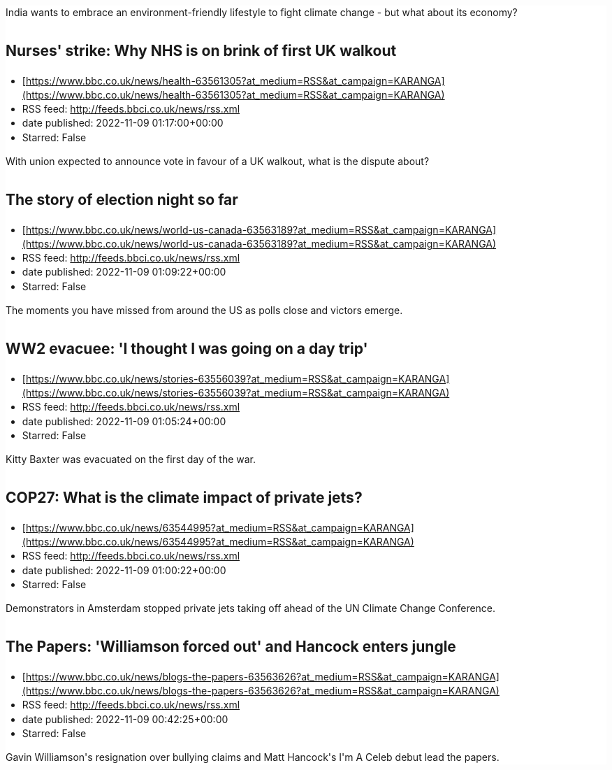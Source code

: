 India wants to embrace an environment-friendly lifestyle to fight climate change - but what about its economy?

## Nurses' strike: Why NHS is on brink of first UK walkout
 - [https://www.bbc.co.uk/news/health-63561305?at_medium=RSS&at_campaign=KARANGA](https://www.bbc.co.uk/news/health-63561305?at_medium=RSS&at_campaign=KARANGA)
 - RSS feed: http://feeds.bbci.co.uk/news/rss.xml
 - date published: 2022-11-09 01:17:00+00:00
 - Starred: False

With union expected to announce vote in favour of a UK walkout, what is the dispute about?

## The story of election night so far
 - [https://www.bbc.co.uk/news/world-us-canada-63563189?at_medium=RSS&at_campaign=KARANGA](https://www.bbc.co.uk/news/world-us-canada-63563189?at_medium=RSS&at_campaign=KARANGA)
 - RSS feed: http://feeds.bbci.co.uk/news/rss.xml
 - date published: 2022-11-09 01:09:22+00:00
 - Starred: False

The moments you have missed from around the US as polls close and victors emerge.

## WW2 evacuee: 'I thought I was going on a day trip'
 - [https://www.bbc.co.uk/news/stories-63556039?at_medium=RSS&at_campaign=KARANGA](https://www.bbc.co.uk/news/stories-63556039?at_medium=RSS&at_campaign=KARANGA)
 - RSS feed: http://feeds.bbci.co.uk/news/rss.xml
 - date published: 2022-11-09 01:05:24+00:00
 - Starred: False

Kitty Baxter was evacuated on the first day of the war.

## COP27: What is the climate impact of private jets?
 - [https://www.bbc.co.uk/news/63544995?at_medium=RSS&at_campaign=KARANGA](https://www.bbc.co.uk/news/63544995?at_medium=RSS&at_campaign=KARANGA)
 - RSS feed: http://feeds.bbci.co.uk/news/rss.xml
 - date published: 2022-11-09 01:00:22+00:00
 - Starred: False

Demonstrators in Amsterdam stopped private jets taking off ahead of the UN Climate Change Conference.

## The Papers: 'Williamson forced out' and Hancock enters jungle
 - [https://www.bbc.co.uk/news/blogs-the-papers-63563626?at_medium=RSS&at_campaign=KARANGA](https://www.bbc.co.uk/news/blogs-the-papers-63563626?at_medium=RSS&at_campaign=KARANGA)
 - RSS feed: http://feeds.bbci.co.uk/news/rss.xml
 - date published: 2022-11-09 00:42:25+00:00
 - Starred: False

Gavin Williamson's resignation over bullying claims and Matt Hancock's I'm A Celeb debut lead the papers.
